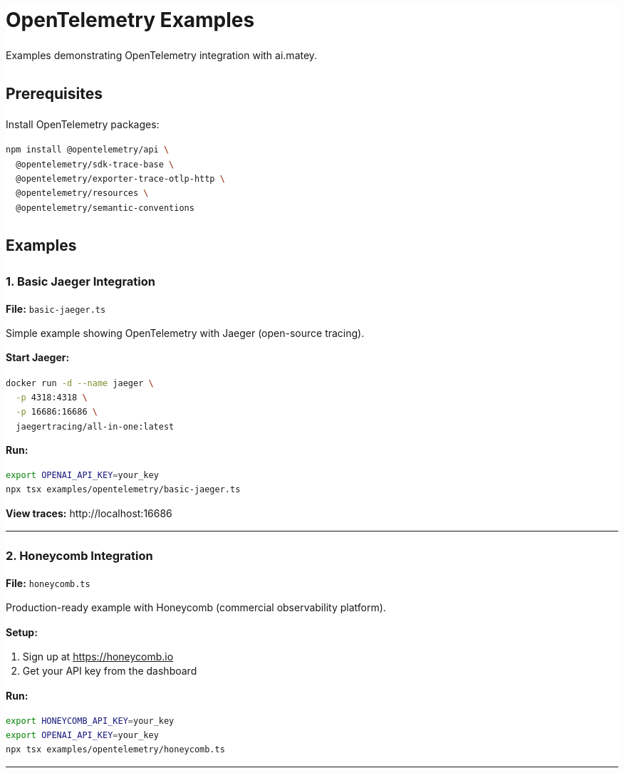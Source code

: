 # OpenTelemetry Examples

Examples demonstrating OpenTelemetry integration with ai.matey.

## Prerequisites

Install OpenTelemetry packages:

```bash
npm install @opentelemetry/api \
  @opentelemetry/sdk-trace-base \
  @opentelemetry/exporter-trace-otlp-http \
  @opentelemetry/resources \
  @opentelemetry/semantic-conventions
```

## Examples

### 1. Basic Jaeger Integration

**File:** `basic-jaeger.ts`

Simple example showing OpenTelemetry with Jaeger (open-source tracing).

**Start Jaeger:**
```bash
docker run -d --name jaeger \
  -p 4318:4318 \
  -p 16686:16686 \
  jaegertracing/all-in-one:latest
```

**Run:**
```bash
export OPENAI_API_KEY=your_key
npx tsx examples/opentelemetry/basic-jaeger.ts
```

**View traces:** http://localhost:16686

---

### 2. Honeycomb Integration

**File:** `honeycomb.ts`

Production-ready example with Honeycomb (commercial observability platform).

**Setup:**
1. Sign up at https://honeycomb.io
2. Get your API key from the dashboard

**Run:**
```bash
export HONEYCOMB_API_KEY=your_key
export OPENAI_API_KEY=your_key
npx tsx examples/opentelemetry/honeycomb.ts
```

---